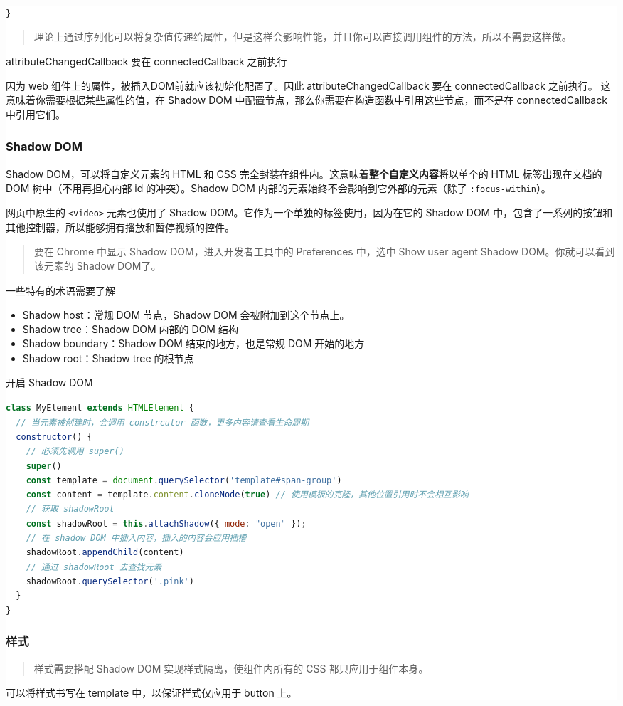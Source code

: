```js
}
```

> 理论上通过序列化可以将复杂值传递给属性，但是这样会影响性能，并且你可以直接调用组件的方法，所以不需要这样做。

attributeChangedCallback 要在 connectedCallback 之前执行

因为 web 组件上的属性，被插入DOM前就应该初始化配置了。因此 attributeChangedCallback 要在 connectedCallback 之前执行。 这意味着你需要根据某些属性的值，在 Shadow  DOM 中配置节点，那么你需要在构造函数中引用这些节点，而不是在 connectedCallback 中引用它们。

### Shadow DOM

Shadow DOM，可以将自定义元素的 HTML 和 CSS 完全封装在组件内。这意味着**整个自定义内容**将以单个的 HTML 标签出现在文档的 DOM 树中（不用再担心内部 id 的冲突）。Shadow DOM 内部的元素始终不会影响到它外部的元素（除了 `:focus-within`）。

网页中原生的 `<video>` 元素也使用了 Shadow DOM。它作为一个单独的标签使用，因为在它的 Shadow DOM 中，包含了一系列的按钮和其他控制器，所以能够拥有播放和暂停视频的控件。

>  要在 Chrome 中显示 Shadow DOM，进入开发者工具中的 Preferences 中，选中 Show user agent Shadow DOM。你就可以看到该元素的 Shadow DOM了。

一些特有的术语需要了解

- Shadow host：常规 DOM 节点，Shadow DOM 会被附加到这个节点上。
- Shadow tree：Shadow DOM 内部的 DOM 结构
- Shadow boundary：Shadow DOM 结束的地方，也是常规 DOM 开始的地方
- Shadow root：Shadow tree 的根节点

开启 Shadow DOM

```js
class MyElement extends HTMLElement {
  // 当元素被创建时，会调用 constrcutor 函数，更多内容请查看生命周期
  constructor() {
    // 必须先调用 super()
    super()
    const template = document.querySelector('template#span-group')
    const content = template.content.cloneNode(true) // 使用模板的克隆，其他位置引用时不会相互影响
    // 获取 shadowRoot
    const shadowRoot = this.attachShadow({ mode: "open" });
    // 在 shadow DOM 中插入内容，插入的内容会应用插槽
    shadowRoot.appendChild(content)
    // 通过 shadowRoot 去查找元素
    shadowRoot.querySelector('.pink')
  }
}
```



### 样式

> 样式需要搭配 Shadow DOM 实现样式隔离，使组件内所有的 CSS 都只应用于组件本身。

可以将样式书写在 template 中，以保证样式仅应用于 button 上。


